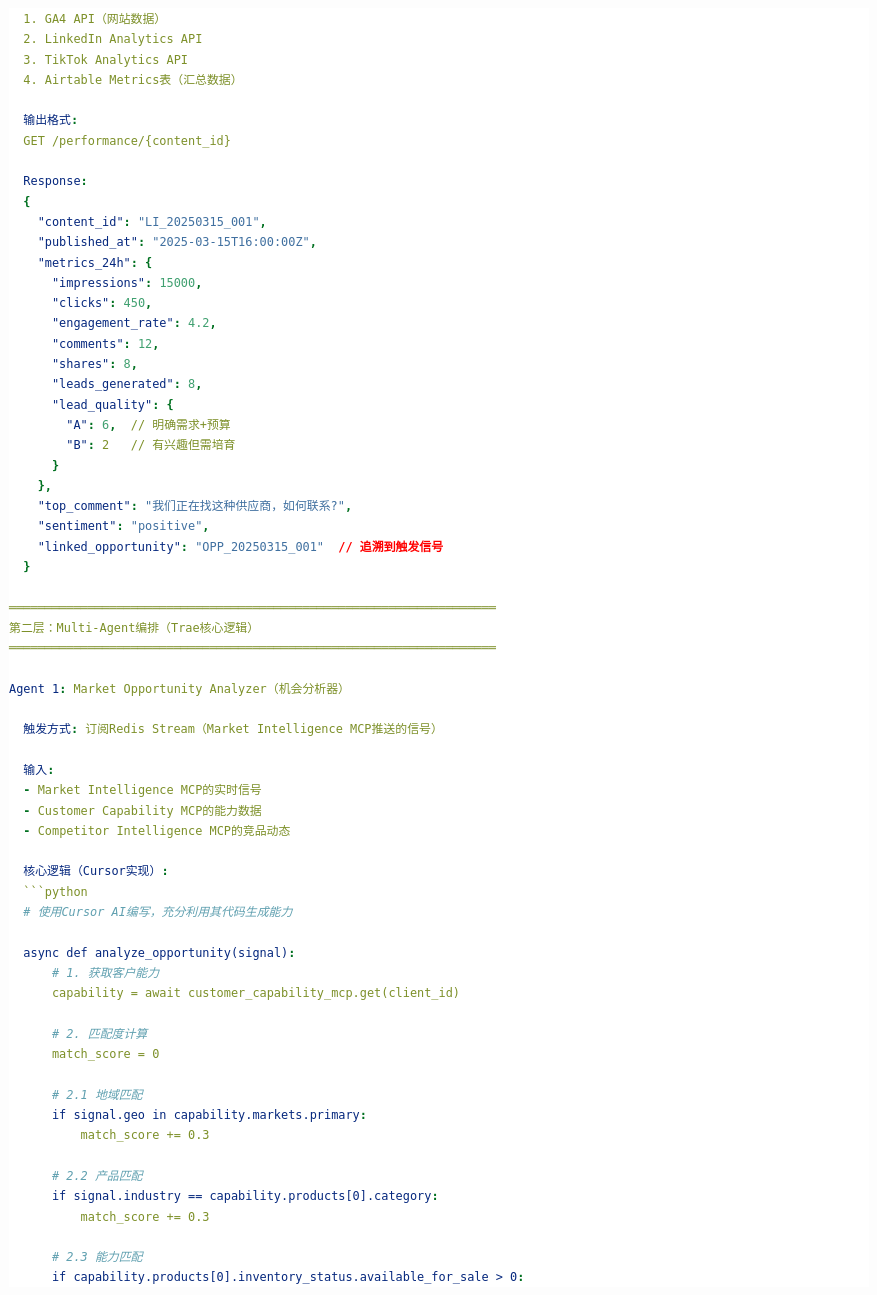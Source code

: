 ```yaml
  1. GA4 API（网站数据）
  2. LinkedIn Analytics API
  3. TikTok Analytics API
  4. Airtable Metrics表（汇总数据）
  
  输出格式:
  GET /performance/{content_id}
  
  Response:
  {
    "content_id": "LI_20250315_001",
    "published_at": "2025-03-15T16:00:00Z",
    "metrics_24h": {
      "impressions": 15000,
      "clicks": 450,
      "engagement_rate": 4.2,
      "comments": 12,
      "shares": 8,
      "leads_generated": 8,
      "lead_quality": {
        "A": 6,  // 明确需求+预算
        "B": 2   // 有兴趣但需培育
      }
    },
    "top_comment": "我们正在找这种供应商，如何联系?",
    "sentiment": "positive",
    "linked_opportunity": "OPP_20250315_001"  // 追溯到触发信号
  }

════════════════════════════════════════════════════════════════════
第二层：Multi-Agent编排（Trae核心逻辑）
════════════════════════════════════════════════════════════════════

Agent 1: Market Opportunity Analyzer（机会分析器）

  触发方式: 订阅Redis Stream（Market Intelligence MCP推送的信号）
  
  输入:
  - Market Intelligence MCP的实时信号
  - Customer Capability MCP的能力数据
  - Competitor Intelligence MCP的竞品动态
  
  核心逻辑（Cursor实现）:
  ```python
  # 使用Cursor AI编写，充分利用其代码生成能力
  
  async def analyze_opportunity(signal):
      # 1. 获取客户能力
      capability = await customer_capability_mcp.get(client_id)
      
      # 2. 匹配度计算
      match_score = 0
      
      # 2.1 地域匹配
      if signal.geo in capability.markets.primary:
          match_score += 0.3
      
      # 2.2 产品匹配
      if signal.industry == capability.products[0].category:
          match_score += 0.3
      
      # 2.3 能力匹配
      if capability.products[0].inventory_status.available_for_sale > 0:
```